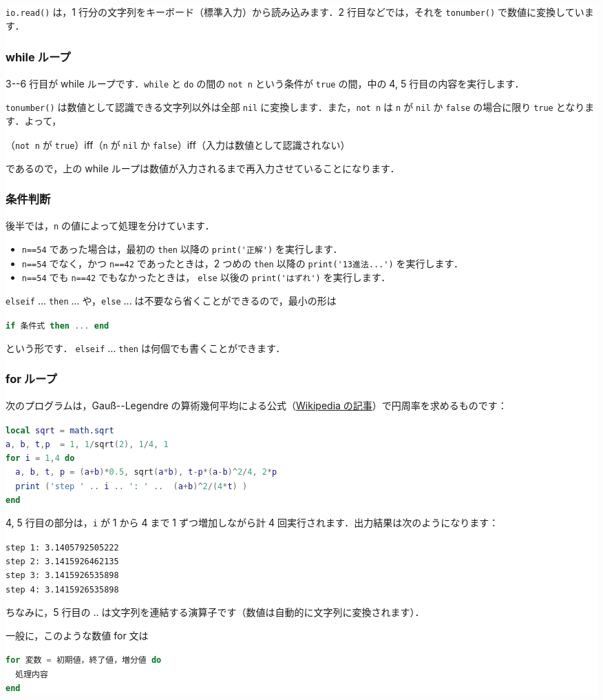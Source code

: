 `io.read()` は，1 行分の文字列をキーボード（標準入力）から読み込みます．2 行目などでは，それを `tonumber()` で数値に変換しています．

### while ループ

3--6 行目が while ループです．`while` と `do` の間の `not n` という条件が `true` の間，中の 4, 5 行目の内容を実行します．

`tonumber()` は数値として認識できる文字列以外は全部 `nil` に変換します．また，`not n` は `n` が `nil` か `false` の場合に限り `true` となります．よって，

（`not n` が `true`）iff（`n` が `nil` か `false`）iff（入力は数値として認識されない）

であるので，上の while ループは数値が入力されるまで再入力させていることになります．

### 条件判断

後半では，`n` の値によって処理を分けています．

* `n==54` であった場合は，最初の `then` 以降の `print('正解')` を実行します．
* `n==54` でなく，かつ `n==42` であったときは，2 つめの `then` 以降の `print('13進法...')` を実行します．
* `n==54` でも `n==42` でもなかったときは， `else` 以後の `print('はずれ')` を実行します．

`elseif` ... `then` ... や，`else` ... は不要なら省くことができるので，最小の形は

```lua
if 条件式 then ... end
```

という形です． `elseif` … `then` は何個でも書くことができます．

### for ループ

次のプログラムは，Gauß--Legendre の算術幾何平均による公式（[Wikipedia の記事](http://ja.wikipedia.org/wiki/%E3%82%AC%E3%82%A6%E3%82%B9%EF%BC%9D%E3%83%AB%E3%82%B8%E3%83%A3%E3%83%B3%E3%83%89%E3%83%AB%E3%81%AE%E3%82%A2%E3%83%AB%E3%82%B4%E3%83%AA%E3%82%BA%E3%83%A0)）で円周率を求めるものです：

```lua
local sqrt = math.sqrt
a, b, t,p  = 1, 1/sqrt(2), 1/4, 1
for i = 1,4 do
  a, b, t, p = (a+b)*0.5, sqrt(a*b), t-p*(a-b)^2/4, 2*p
  print ('step ' .. i .. ': ' ..  (a+b)^2/(4*t) )
end
```

4, 5 行目の部分は，`i` が 1 から 4 まで 1 ずつ増加しながら計 4 回実行されます．出力結果は次のようになります：

```
step 1: 3.1405792505222
step 2: 3.1415926462135
step 3: 3.1415926535898
step 4: 3.1415926535898
```

ちなみに，5 行目の .. は文字列を連結する演算子です（数値は自動的に文字列に変換されます）．

一般に，このような数値 for 文は

```lua
for 変数 = 初期値，終了値，増分値 do
  処理内容
end
```

